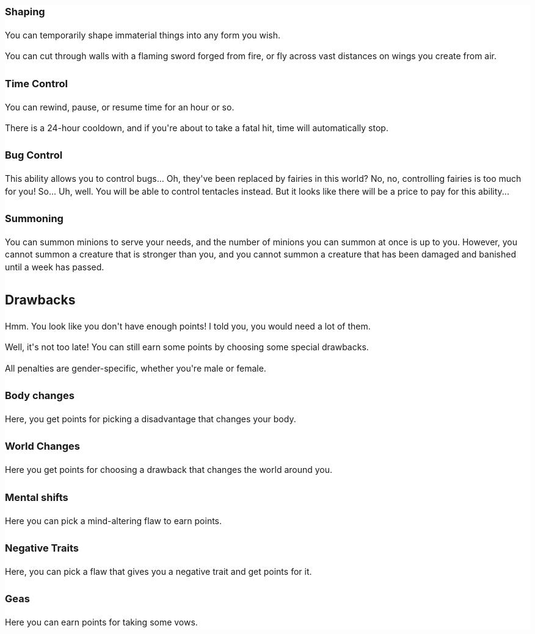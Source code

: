 ### Shaping

You can temporarily shape immaterial things into any form you wish.

You can cut through walls with a flaming sword forged from fire, or fly across vast distances on wings you create from air.

### Time Control

You can rewind, pause, or resume time for an hour or so.

There is a 24-hour cooldown, and if you're about to take a fatal hit, time will automatically stop.

### Bug Control

This ability allows you to control bugs... Oh, they've been replaced by fairies in this world? No, no, controlling fairies is too much for you!
So... Uh, well. You will be able to control tentacles instead. But it looks like there will be a price to pay for this ability...

### Summoning

You can summon minions to serve your needs, and the number of minions you can summon at once is up to you.
However, you cannot summon a creature that is stronger than you, and you cannot summon a creature that has been damaged and banished until a week has passed.

## Drawbacks

Hmm. You look like you don't have enough points! I told you, you would need a lot of them.

Well, it's not too late! You can still earn some points by choosing some special drawbacks.

All penalties are gender-specific, whether you're male or female.

### Body changes

Here, you get points for picking a disadvantage that changes your body.

### World Changes

Here you get points for choosing a drawback that changes the world around you.

### Mental shifts

Here you can pick a mind-altering flaw to earn points.

### Negative Traits

Here, you can pick a flaw that gives you a negative trait and get points for it.

### Geas

Here you can earn points for taking some vows.
